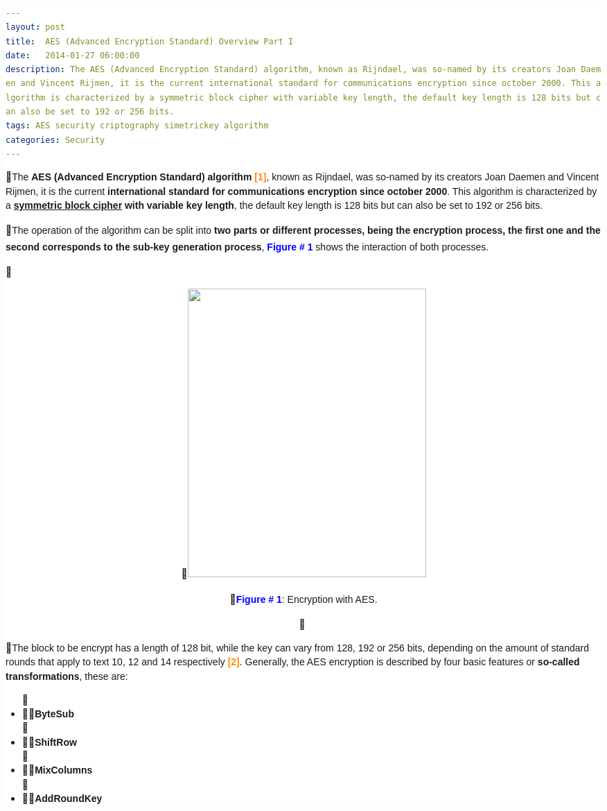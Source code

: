 ```yaml
---
layout: post
title:  AES (Advanced Encryption Standard) Overview Part I
date:   2014-01-27 06:00:00
description: The AES (Advanced Encryption Standard) algorithm, known as Rijndael, was so-named by its creators Joan Daemen and Vincent Rijmen, it is the current international standard for communications encryption since october 2000. This algorithm is characterized by a symmetric block cipher with variable key length, the default key length is 128 bits but can also be set to 192 or 256 bits.
tags: AES security criptography simetrickey algorithm
categories: Security
---
```

<p>
<span style="font-size:14px;"><span style="font-family:arial,helvetica,sans-serif;">The <strong>AES (Advanced Encryption Standard) algorithm</strong> <span style="color:#ff8c00;"><strong>[1]</strong></span>, known as Rijndael, was so-named by its creators Joan Daemen and Vincent Rijmen, it is the current <strong>international standard for communications encryption since october 2000</strong>. This algorithm is characterized by a <strong><a href="http://www.telecomsharing.com/en/library/security/item/50-the-two-pillars-of-a-symmetric-key-algorithm">symmetric block cipher</a> with variable key length</strong>, the default key length is 128 bits but can also be set to 192 or 256 bits.</span></span></p>

<p>
<span style="font-family: arial, helvetica, sans-serif; font-size: 14px; line-height: 24px;">The operation of the algorithm can be split into<strong> two parts or different processes, being the encryption process, the first one and the second corresponds to the sub-key generation process</strong>, <span style="color:#0000ff;"><strong>Figure # 1</strong></span> shows the interaction of both processes.</span></p>
<p>
&nbsp;</p>
<p style="text-align: center;">
<img alt="" src="images/TICs/generalidades-aes-parte-1/1.png" style="width: 343.9772644042969px; height: 415.96588134765625px;" /></p>
<p style="text-align: center;">
<span style="font-family: arial, helvetica, sans-serif; font-size: 14px; line-height: 24px; color: rgb(0, 0, 255);"><strong>Figure # 1</strong></span><span style="font-family: arial, helvetica, sans-serif; font-size: 14px; line-height: 24px;">: Encryption with AES.</span></p>
<p style="text-align: center;">
&nbsp;</p>
<p>
<span style="font-size:14px;"><span style="font-family:arial,helvetica,sans-serif;">The block to be encrypt has a length of 128 bit, while the key can vary from 128, 192 or 256 bits, depending on the amount of standard rounds that apply to text 10, 12 and 14 respectively <span style="color:#ff8c00;"><strong>[2]</strong></span>. Generally, the AES encryption is described by four basic features or <strong>so-called transformations</strong>, these are:</span></span></p>
<ul>
<li>
<strong><span style="font-size:14px;"><span style="font-family:arial,helvetica,sans-serif;">ByteSub</span></span></strong></li>
<li>
<strong><span style="font-size:14px;"><span style="font-family:arial,helvetica,sans-serif;">ShiftRow</span></span></strong></li>
<li>
<strong><span style="font-size:14px;"><span style="font-family:arial,helvetica,sans-serif;">MixColumns</span></span></strong></li>
<li>
<strong><span style="font-size:14px;"><span style="font-family:arial,helvetica,sans-serif;">AddRoundKey</span></span></strong></li>
</ul>
<p>